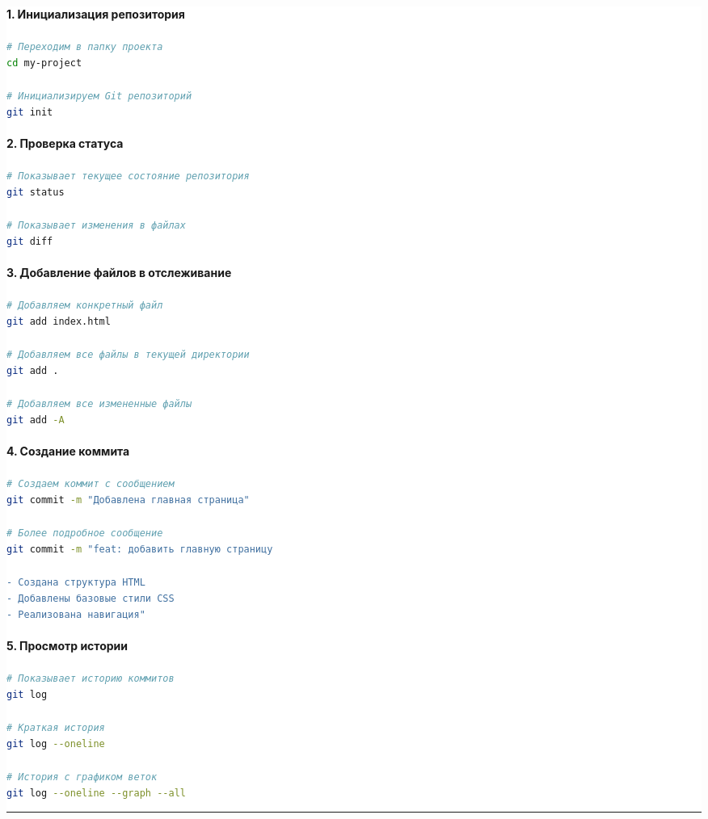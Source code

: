 #### **1. Инициализация репозитория**

```bash
# Переходим в папку проекта
cd my-project

# Инициализируем Git репозиторий
git init
```

#### **2. Проверка статуса**

```bash
# Показывает текущее состояние репозитория
git status

# Показывает изменения в файлах
git diff
```

#### **3. Добавление файлов в отслеживание**

```bash
# Добавляем конкретный файл
git add index.html

# Добавляем все файлы в текущей директории
git add .

# Добавляем все измененные файлы
git add -A
```

#### **4. Создание коммита**

```bash
# Создаем коммит с сообщением
git commit -m "Добавлена главная страница"

# Более подробное сообщение
git commit -m "feat: добавить главную страницу

- Создана структура HTML
- Добавлены базовые стили CSS
- Реализована навигация"
```

#### **5. Просмотр истории**

```bash
# Показывает историю коммитов
git log

# Краткая история
git log --oneline

# История с графиком веток
git log --oneline --graph --all
```

---
